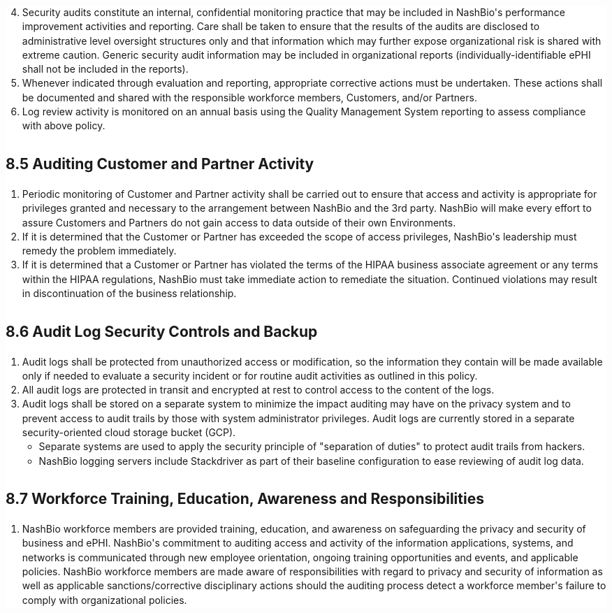 4. Security audits constitute an internal, confidential monitoring practice that may be included in NashBio's performance improvement activities and reporting. Care shall be taken to ensure that the results of the audits are disclosed to administrative level oversight structures only and that information which may further expose organizational risk is shared with extreme caution. Generic security audit information may be included in organizational reports (individually-identifiable ePHI shall not be included in the reports).
5. Whenever indicated through evaluation and reporting, appropriate corrective actions must be undertaken. These actions shall be documented and shared with the responsible workforce members, Customers, and/or Partners.
6. Log review activity is monitored on an annual basis using the Quality Management System reporting to assess compliance with above policy.

## 8.5 Auditing Customer and Partner Activity

1. Periodic monitoring of Customer and Partner activity shall be carried out to ensure that access and activity is appropriate for privileges granted and necessary to the arrangement between NashBio and the 3rd party. NashBio will make every effort to assure Customers and Partners do not gain access to data outside of their own Environments.
2. If it is determined that the Customer or Partner has exceeded the scope of access privileges, NashBio's leadership must remedy the problem immediately.
3. If it is determined that a Customer or Partner has violated the terms of the HIPAA business associate agreement or any terms within the HIPAA regulations, NashBio must take immediate action to remediate the situation. Continued violations may result in discontinuation of the business relationship.

## 8.6 Audit Log Security Controls and Backup

1. Audit logs shall be protected from unauthorized access or modification, so the information they contain will be made available only if needed to evaluate a security incident or for routine audit activities as outlined in this policy.
2. All audit logs are protected in transit and encrypted at rest to control access to the content of the logs.
3. Audit logs shall be stored on a separate system to minimize the impact auditing may have on the privacy system and to prevent access to audit trails by those with system administrator privileges.  Audit logs are currently stored in a separate security-oriented cloud storage bucket (GCP).
   * Separate systems are used to apply the security principle of "separation of duties" to protect audit trails from hackers.
   * NashBio logging servers include Stackdriver as part of their baseline configuration to ease reviewing of audit log data. 

## 8.7 Workforce Training, Education, Awareness and Responsibilities

1. NashBio workforce members are provided training, education, and awareness on safeguarding the privacy and security of business and ePHI. NashBio's commitment to auditing access and activity of the information applications, systems, and networks is communicated through new employee orientation, ongoing training opportunities and events, and applicable policies. NashBio workforce members are made aware of responsibilities with regard to privacy and security of information as well as applicable sanctions/corrective disciplinary actions should the auditing process detect a workforce member's failure to comply with organizational policies.
